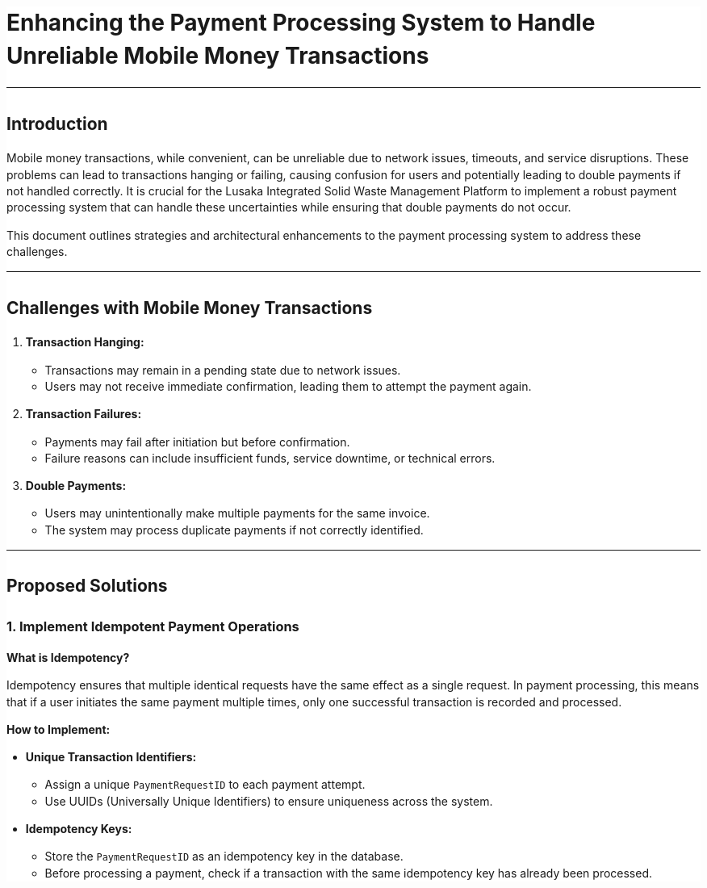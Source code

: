 # **Enhancing the Payment Processing System to Handle Unreliable Mobile Money Transactions**

---

## **Introduction**

Mobile money transactions, while convenient, can be unreliable due to network issues, timeouts, and service disruptions. These problems can lead to transactions hanging or failing, causing confusion for users and potentially leading to double payments if not handled correctly. It is crucial for the Lusaka Integrated Solid Waste Management Platform to implement a robust payment processing system that can handle these uncertainties while ensuring that double payments do not occur.

This document outlines strategies and architectural enhancements to the payment processing system to address these challenges.

---

## **Challenges with Mobile Money Transactions**

1. **Transaction Hanging:**
   - Transactions may remain in a pending state due to network issues.
   - Users may not receive immediate confirmation, leading them to attempt the payment again.

2. **Transaction Failures:**
   - Payments may fail after initiation but before confirmation.
   - Failure reasons can include insufficient funds, service downtime, or technical errors.

3. **Double Payments:**
   - Users may unintentionally make multiple payments for the same invoice.
   - The system may process duplicate payments if not correctly identified.

---

## **Proposed Solutions**

### **1. Implement Idempotent Payment Operations**

**What is Idempotency?**

Idempotency ensures that multiple identical requests have the same effect as a single request. In payment processing, this means that if a user initiates the same payment multiple times, only one successful transaction is recorded and processed.

**How to Implement:**

- **Unique Transaction Identifiers:**
  - Assign a unique `PaymentRequestID` to each payment attempt.
  - Use UUIDs (Universally Unique Identifiers) to ensure uniqueness across the system.

- **Idempotency Keys:**
  - Store the `PaymentRequestID` as an idempotency key in the database.
  - Before processing a payment, check if a transaction with the same idempotency key has already been processed.
